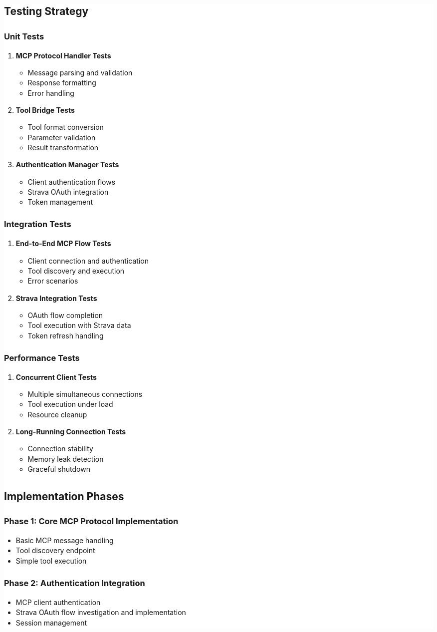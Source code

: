 ## Testing Strategy

### Unit Tests

1. **MCP Protocol Handler Tests**
   - Message parsing and validation
   - Response formatting
   - Error handling

2. **Tool Bridge Tests**
   - Tool format conversion
   - Parameter validation
   - Result transformation

3. **Authentication Manager Tests**
   - Client authentication flows
   - Strava OAuth integration
   - Token management

### Integration Tests

1. **End-to-End MCP Flow Tests**
   - Client connection and authentication
   - Tool discovery and execution
   - Error scenarios

2. **Strava Integration Tests**
   - OAuth flow completion
   - Tool execution with Strava data
   - Token refresh handling

### Performance Tests

1. **Concurrent Client Tests**
   - Multiple simultaneous connections
   - Tool execution under load
   - Resource cleanup

2. **Long-Running Connection Tests**
   - Connection stability
   - Memory leak detection
   - Graceful shutdown

## Implementation Phases

### Phase 1: Core MCP Protocol Implementation
- Basic MCP message handling
- Tool discovery endpoint
- Simple tool execution

### Phase 2: Authentication Integration
- MCP client authentication
- Strava OAuth flow investigation and implementation
- Session management
